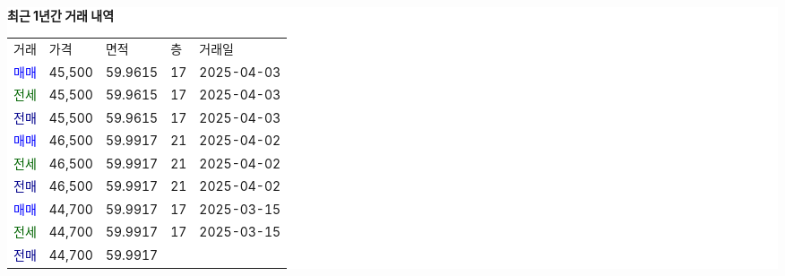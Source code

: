 </table>

<b>최근 1년간 거래 내역</b>

<table class="sortable">
    <tr>
      <td>거래</td>
      <td>가격</td>
      <td>면적</td>
      <td>층</td>
      <td>거래일</td>
    </tr>
    <tr>
      <td><a style="color: blue">매매</a></td>
      <td>45,500</td>
      <td>59.9615</td>
      <td>17</td>
      <td>2025-04-03</td>
    </tr>          <tr>
      <td><a style="color: darkgreen">전세</a></td>
      <td>45,500</td>
      <td>59.9615</td>
      <td>17</td>
      <td>2025-04-03</td>
    </tr>          <tr>
      <td><a style="color: darkblue">전매</a></td>
      <td>45,500</td>
      <td>59.9615</td>
      <td>17</td>
      <td>2025-04-03</td>
    </tr>          <tr>
      <td><a style="color: blue">매매</a></td>
      <td>46,500</td>
      <td>59.9917</td>
      <td>21</td>
      <td>2025-04-02</td>
    </tr>          <tr>
      <td><a style="color: darkgreen">전세</a></td>
      <td>46,500</td>
      <td>59.9917</td>
      <td>21</td>
      <td>2025-04-02</td>
    </tr>          <tr>
      <td><a style="color: darkblue">전매</a></td>
      <td>46,500</td>
      <td>59.9917</td>
      <td>21</td>
      <td>2025-04-02</td>
    </tr>          <tr>
      <td><a style="color: blue">매매</a></td>
      <td>44,700</td>
      <td>59.9917</td>
      <td>17</td>
      <td>2025-03-15</td>
    </tr>          <tr>
      <td><a style="color: darkgreen">전세</a></td>
      <td>44,700</td>
      <td>59.9917</td>
      <td>17</td>
      <td>2025-03-15</td>
    </tr>          <tr>
      <td><a style="color: darkblue">전매</a></td>
      <td>44,700</td>
      <td>59.9917</td>